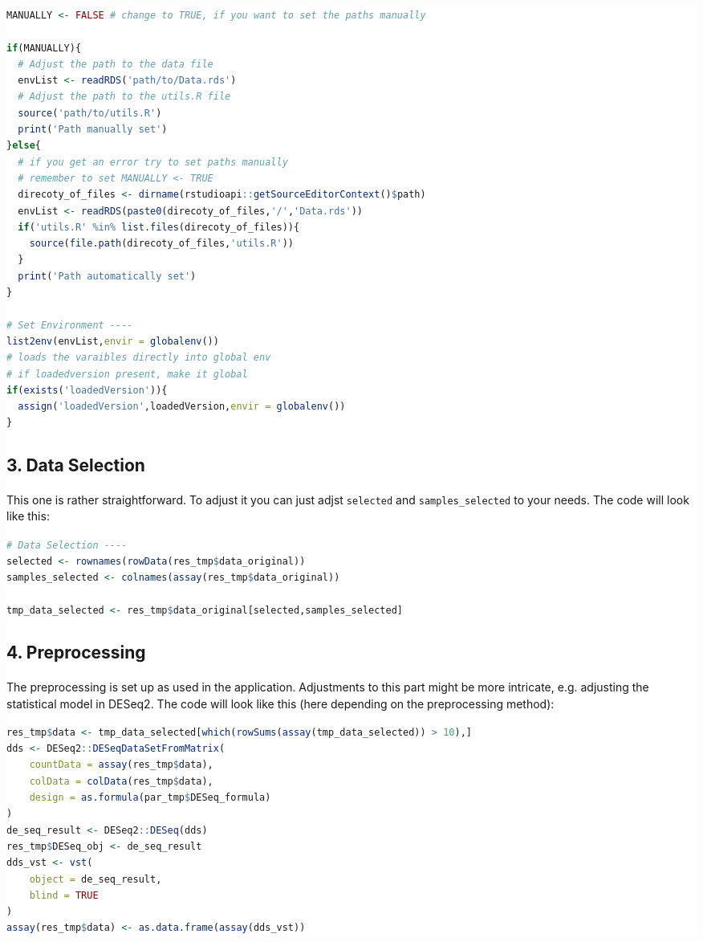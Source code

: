 ```r
MANUALLY <- FALSE # change to TRUE, if you want to set the paths manually

if(MANUALLY){
  # Adjust the path to the data file
  envList <- readRDS('path/to/Data.rds')
  # Adjust the path to the utils.R file
  source('path/to/utils.R')
  print('Path manually set')
}else{
  # if you get an error try to set paths manually
  # remember to set MANUALLY <- TRUE
  direcoty_of_files <- dirname(rstudioapi::getSourceEditorContext()$path)
  envList <- readRDS(paste0(direcoty_of_files,'/','Data.rds'))
  if('utils.R' %in% list.files(direcoty_of_files)){
    source(file.path(direcoty_of_files,'utils.R'))
  }
  print('Path automatically set')
}

# Set Environment ----
list2env(envList,envir = globalenv()) 
# loads the varaibles directly into global env
# if loadedversion present, make it global
if(exists('loadedVersion')){
  assign('loadedVersion',loadedVersion,envir = globalenv())
}
```

## 3. Data Selection

This one is rather straightforward. To adjust it you can just adjst `selected` and 
`samples_selected` to your needs. The code will look like this:

```r
# Data Selection ----
selected <- rownames(rowData(res_tmp$data_original))
samples_selected <- colnames(assay(res_tmp$data_original))

tmp_data_selected <- res_tmp$data_original[selected,samples_selected]
```

## 4. Preprocessing

The preprocessing is set up as used in the application. Adjustments to this part might 
be more intricate, e.g. adjusting the statistical model in DESeq2. The code will look 
like this (here depending on the preprocessing method):

```r
res_tmp$data <- tmp_data_selected[which(rowSums(assay(tmp_data_selected)) > 10),]
dds <- DESeq2::DESeqDataSetFromMatrix(
    countData = assay(res_tmp$data),
    colData = colData(res_tmp$data),
    design = as.formula(par_tmp$DESeq_formula)
)
de_seq_result <- DESeq2::DESeq(dds)
res_tmp$DESeq_obj <- de_seq_result
dds_vst <- vst(
    object = de_seq_result,
    blind = TRUE
)
assay(res_tmp$data) <- as.data.frame(assay(dds_vst))
```
